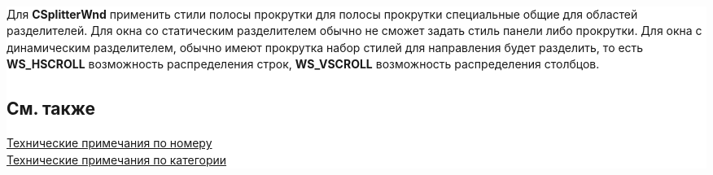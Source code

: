  Для **CSplitterWnd** применить стили полосы прокрутки для полосы прокрутки специальные общие для областей разделителей. Для окна со статическим разделителем обычно не сможет задать стиль панели либо прокрутки. Для окна с динамическим разделителем, обычно имеют прокрутка набор стилей для направления будет разделить, то есть **WS_HSCROLL** возможность распределения строк, **WS_VSCROLL** возможность распределения столбцов.  
  
## <a name="see-also"></a>См. также  
 [Технические примечания по номеру](../mfc/technical-notes-by-number.md)   
 [Технические примечания по категории](../mfc/technical-notes-by-category.md)

